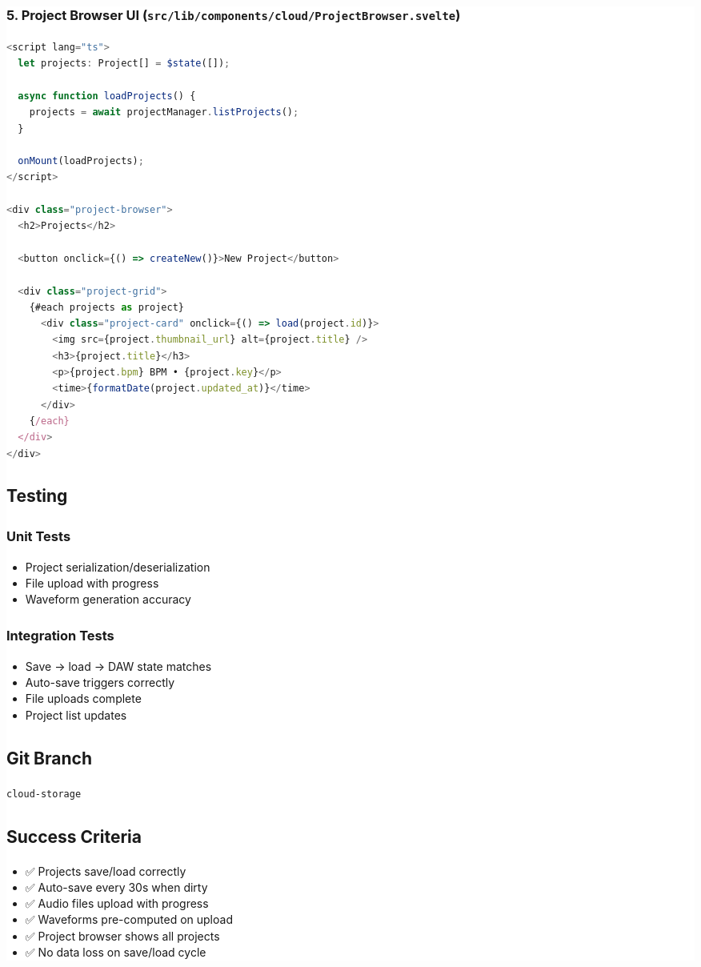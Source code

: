 ### 5. Project Browser UI (`src/lib/components/cloud/ProjectBrowser.svelte`)

```typescript
<script lang="ts">
  let projects: Project[] = $state([]);

  async function loadProjects() {
    projects = await projectManager.listProjects();
  }

  onMount(loadProjects);
</script>

<div class="project-browser">
  <h2>Projects</h2>

  <button onclick={() => createNew()}>New Project</button>

  <div class="project-grid">
    {#each projects as project}
      <div class="project-card" onclick={() => load(project.id)}>
        <img src={project.thumbnail_url} alt={project.title} />
        <h3>{project.title}</h3>
        <p>{project.bpm} BPM • {project.key}</p>
        <time>{formatDate(project.updated_at)}</time>
      </div>
    {/each}
  </div>
</div>
```

## Testing

### Unit Tests
- Project serialization/deserialization
- File upload with progress
- Waveform generation accuracy

### Integration Tests
- Save → load → DAW state matches
- Auto-save triggers correctly
- File uploads complete
- Project list updates

## Git Branch
`cloud-storage`

## Success Criteria
- ✅ Projects save/load correctly
- ✅ Auto-save every 30s when dirty
- ✅ Audio files upload with progress
- ✅ Waveforms pre-computed on upload
- ✅ Project browser shows all projects
- ✅ No data loss on save/load cycle

